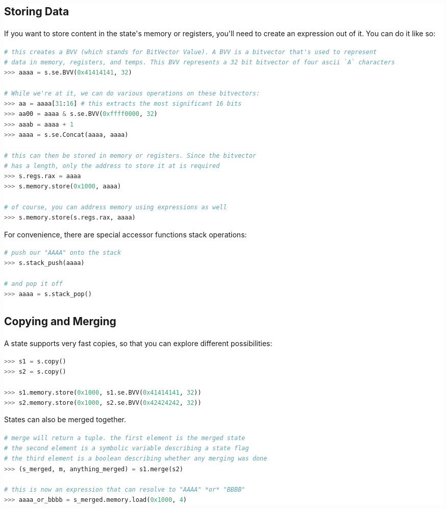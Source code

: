 ## Storing Data

If you want to store content in the state's memory or registers, you'll need to create an expression out of it. You can do it like so:

```python
# this creates a BVV (which stands for BitVector Value). A BVV is a bitvector that's used to represent
# data in memory, registers, and temps. This BVV represents a 32 bit bitvector of four ascii `A` characters
>>> aaaa = s.se.BVV(0x41414141, 32)

# While we're at it, we can do various operations on these bitvectors:
>>> aa = aaaa[31:16] # this extracts the most significant 16 bits
>>> aa00 = aaaa & s.se.BVV(0xffff0000, 32)
>>> aaab = aaaa + 1
>>> aaaa = s.se.Concat(aaaa, aaaa)

# this can then be stored in memory or registers. Since the bitvector
# has a length, only the address to store it at is required
>>> s.regs.rax = aaaa
>>> s.memory.store(0x1000, aaaa)

# of course, you can address memory using expressions as well
>>> s.memory.store(s.regs.rax, aaaa)
```

For convenience, there are special accessor functions stack operations:

```python
# push our "AAAA" onto the stack
>>> s.stack_push(aaaa)

# and pop it off
>>> aaaa = s.stack_pop()
```

## Copying and Merging

A state supports very fast copies, so that you can explore different possibilities:

```python
>>> s1 = s.copy()
>>> s2 = s.copy()

>>> s1.memory.store(0x1000, s1.se.BVV(0x41414141, 32))
>>> s2.memory.store(0x1000, s2.se.BVV(0x42424242, 32))
```

States can also be merged together.

```python
# merge will return a tuple. the first element is the merged state
# the second element is a symbolic variable describing a state flag
# the third element is a boolean describing whether any merging was done
>>> (s_merged, m, anything_merged) = s1.merge(s2)

# this is now an expression that can resolve to "AAAA" *or* "BBBB"
>>> aaaa_or_bbbb = s_merged.memory.load(0x1000, 4)
```
